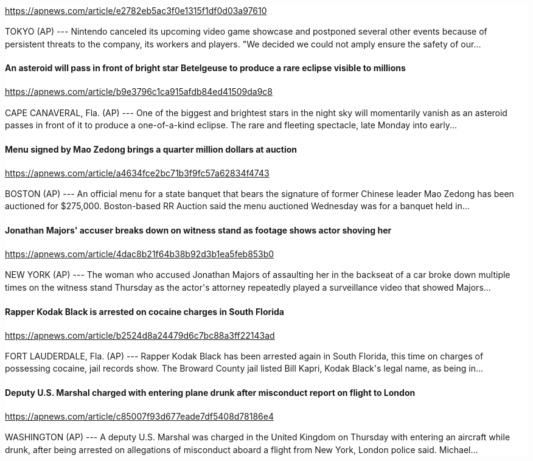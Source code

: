 https://apnews.com/article/e2782eb5ac3f0e1315f1df0d03a97610

TOKYO (AP) --- Nintendo canceled its upcoming video game showcase and
postponed several other events because of persistent threats to the
company, its workers and players. "We decided we could not amply ensure
the safety of our\...

#### An asteroid will pass in front of bright star Betelgeuse to produce a rare eclipse visible to millions

https://apnews.com/article/b9e3796c1ca915afdb84ed41509da9c8

CAPE CANAVERAL, Fla. (AP) --- One of the biggest and brightest stars in
the night sky will momentarily vanish as an asteroid passes in front of
it to produce a one-of-a-kind eclipse. The rare and fleeting spectacle,
late Monday into early\...

#### Menu signed by Mao Zedong brings a quarter million dollars at auction

https://apnews.com/article/a4634fce2bc71b3f9fc57a62834f4743

BOSTON (AP) --- An official menu for a state banquet that bears the
signature of former Chinese leader Mao Zedong has been auctioned for
\$275,000. Boston-based RR Auction said the menu auctioned Wednesday was
for a banquet held in\...

#### Jonathan Majors' accuser breaks down on witness stand as footage shows actor shoving her

https://apnews.com/article/4dac8b21f64b38b92d3b1ea5feb853b0

NEW YORK (AP) --- The woman who accused Jonathan Majors of assaulting
her in the backseat of a car broke down multiple times on the witness
stand Thursday as the actor's attorney repeatedly played a surveillance
video that showed Majors\...

#### Rapper Kodak Black is arrested on cocaine charges in South Florida

https://apnews.com/article/b2524d8a24479d6c7bc88a3ff22143ad

FORT LAUDERDALE, Fla. (AP) --- Rapper Kodak Black has been arrested
again in South Florida, this time on charges of possessing cocaine, jail
records show. The Broward County jail listed Bill Kapri, Kodak Black's
legal name, as being in\...

#### Deputy U.S. Marshal charged with entering plane drunk after misconduct report on flight to London

https://apnews.com/article/c85007f93d677eade7df5408d78186e4

WASHINGTON (AP) --- A deputy U.S. Marshal was charged in the United
Kingdom on Thursday with entering an aircraft while drunk, after being
arrested on allegations of misconduct aboard a flight from New York,
London police said. Michael\...
